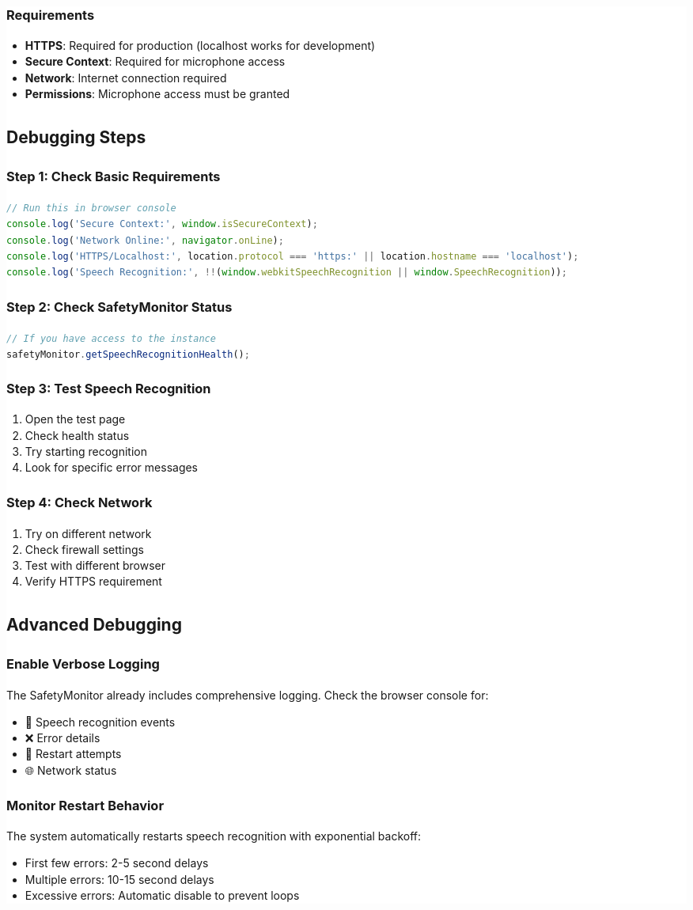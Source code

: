 ### Requirements
- **HTTPS**: Required for production (localhost works for development)
- **Secure Context**: Required for microphone access
- **Network**: Internet connection required
- **Permissions**: Microphone access must be granted

## Debugging Steps

### Step 1: Check Basic Requirements
```javascript
// Run this in browser console
console.log('Secure Context:', window.isSecureContext);
console.log('Network Online:', navigator.onLine);
console.log('HTTPS/Localhost:', location.protocol === 'https:' || location.hostname === 'localhost');
console.log('Speech Recognition:', !!(window.webkitSpeechRecognition || window.SpeechRecognition));
```

### Step 2: Check SafetyMonitor Status
```javascript
// If you have access to the instance
safetyMonitor.getSpeechRecognitionHealth();
```

### Step 3: Test Speech Recognition
1. Open the test page
2. Check health status
3. Try starting recognition
4. Look for specific error messages

### Step 4: Check Network
1. Try on different network
2. Check firewall settings
3. Test with different browser
4. Verify HTTPS requirement

## Advanced Debugging

### Enable Verbose Logging
The SafetyMonitor already includes comprehensive logging. Check the browser console for:
- 🎤 Speech recognition events
- ❌ Error details
- 🔄 Restart attempts
- 🌐 Network status

### Monitor Restart Behavior
The system automatically restarts speech recognition with exponential backoff:
- First few errors: 2-5 second delays
- Multiple errors: 10-15 second delays
- Excessive errors: Automatic disable to prevent loops
